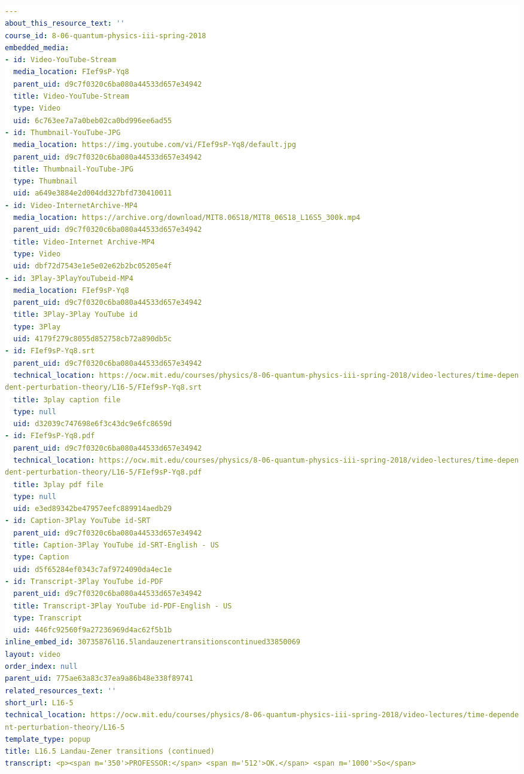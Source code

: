 ```yaml
---
about_this_resource_text: ''
course_id: 8-06-quantum-physics-iii-spring-2018
embedded_media:
- id: Video-YouTube-Stream
  media_location: FIef9sP-Yq8
  parent_uid: d9c7f0320c6ba080a44533d657e34942
  title: Video-YouTube-Stream
  type: Video
  uid: 6c763ee7a7a0beb02ca0bd996ee6ad55
- id: Thumbnail-YouTube-JPG
  media_location: https://img.youtube.com/vi/FIef9sP-Yq8/default.jpg
  parent_uid: d9c7f0320c6ba080a44533d657e34942
  title: Thumbnail-YouTube-JPG
  type: Thumbnail
  uid: a649e3884e2d004dd327bfd730410011
- id: Video-InternetArchive-MP4
  media_location: https://archive.org/download/MIT8.06S18/MIT8_06S18_L16S5_300k.mp4
  parent_uid: d9c7f0320c6ba080a44533d657e34942
  title: Video-Internet Archive-MP4
  type: Video
  uid: dbf72d7543e1e5e02e62b2bc05205e4f
- id: 3Play-3PlayYouTubeid-MP4
  media_location: FIef9sP-Yq8
  parent_uid: d9c7f0320c6ba080a44533d657e34942
  title: 3Play-3Play YouTube id
  type: 3Play
  uid: 4179f279c8055d852758cb72a890db5c
- id: FIef9sP-Yq8.srt
  parent_uid: d9c7f0320c6ba080a44533d657e34942
  technical_location: https://ocw.mit.edu/courses/physics/8-06-quantum-physics-iii-spring-2018/video-lectures/time-dependent-perturbation-theory/L16-5/FIef9sP-Yq8.srt
  title: 3play caption file
  type: null
  uid: d32039c747698e6f3c43dc9e6fc8659d
- id: FIef9sP-Yq8.pdf
  parent_uid: d9c7f0320c6ba080a44533d657e34942
  technical_location: https://ocw.mit.edu/courses/physics/8-06-quantum-physics-iii-spring-2018/video-lectures/time-dependent-perturbation-theory/L16-5/FIef9sP-Yq8.pdf
  title: 3play pdf file
  type: null
  uid: e3ed89342be47957eefc889914aedb29
- id: Caption-3Play YouTube id-SRT
  parent_uid: d9c7f0320c6ba080a44533d657e34942
  title: Caption-3Play YouTube id-SRT-English - US
  type: Caption
  uid: d5f65284ef0343c7af9724090da4ec1e
- id: Transcript-3Play YouTube id-PDF
  parent_uid: d9c7f0320c6ba080a44533d657e34942
  title: Transcript-3Play YouTube id-PDF-English - US
  type: Transcript
  uid: 446fc92560f9a27236969d4ac62f5b1b
inline_embed_id: 30735876l16.5landauzenertransitionscontinued33850069
layout: video
order_index: null
parent_uid: 775ae63a83c37ea9a86b48e338f89741
related_resources_text: ''
short_url: L16-5
technical_location: https://ocw.mit.edu/courses/physics/8-06-quantum-physics-iii-spring-2018/video-lectures/time-dependent-perturbation-theory/L16-5
template_type: popup
title: L16.5 Landau-Zener transitions (continued)
transcript: <p><span m='350'>PROFESSOR:</span> <span m='512'>OK.</span> <span m='1000'>So</span>
```